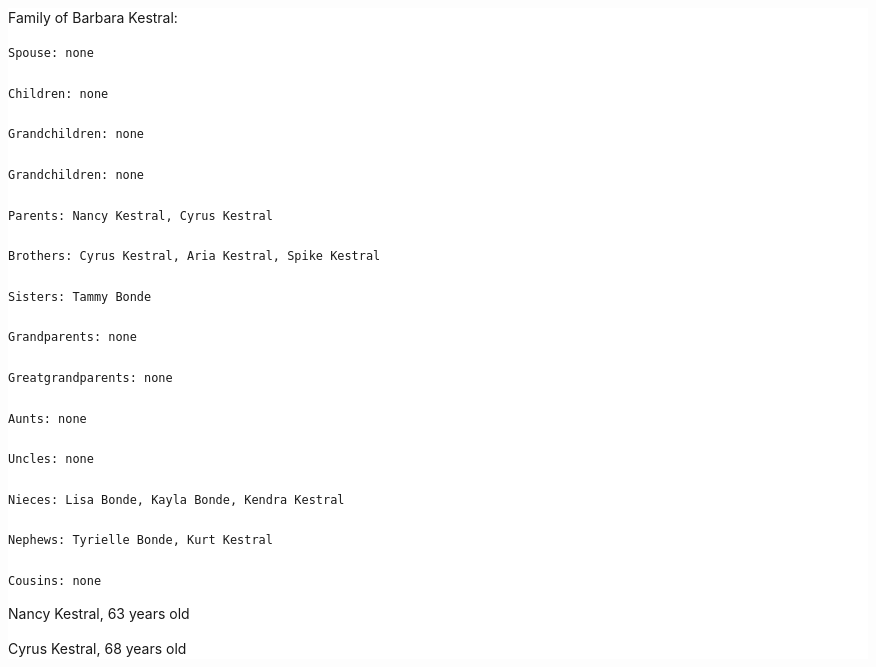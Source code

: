 
Family of Barbara Kestral:

	Spouse: none

	Children: none

	Grandchildren: none

	Grandchildren: none

	Parents: Nancy Kestral, Cyrus Kestral

	Brothers: Cyrus Kestral, Aria Kestral, Spike Kestral

	Sisters: Tammy Bonde

	Grandparents: none

	Greatgrandparents: none

	Aunts: none

	Uncles: none

	Nieces: Lisa Bonde, Kayla Bonde, Kendra Kestral

	Nephews: Tyrielle Bonde, Kurt Kestral

	Cousins: none

Nancy Kestral, 63 years old

Cyrus Kestral, 68 years old

